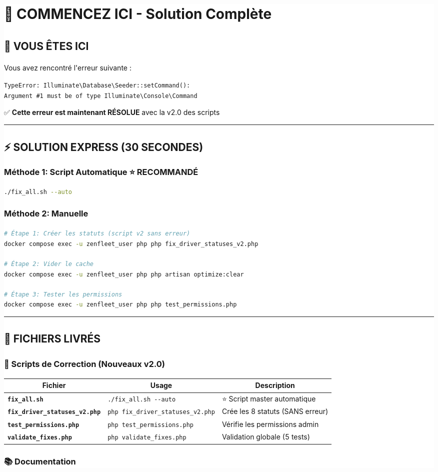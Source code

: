 # 🎯 COMMENCEZ ICI - Solution Complète

## 📍 VOUS ÊTES ICI

Vous avez rencontré l'erreur suivante :
```
TypeError: Illuminate\Database\Seeder::setCommand():
Argument #1 must be of type Illuminate\Console\Command
```

✅ **Cette erreur est maintenant RÉSOLUE** avec la v2.0 des scripts

---

## ⚡ SOLUTION EXPRESS (30 SECONDES)

### Méthode 1: Script Automatique ⭐ RECOMMANDÉ
```bash
./fix_all.sh --auto
```

### Méthode 2: Manuelle
```bash
# Étape 1: Créer les statuts (script v2 sans erreur)
docker compose exec -u zenfleet_user php php fix_driver_statuses_v2.php

# Étape 2: Vider le cache
docker compose exec -u zenfleet_user php php artisan optimize:clear

# Étape 3: Tester les permissions
docker compose exec -u zenfleet_user php php test_permissions.php
```

---

## 🔧 FICHIERS LIVRÉS

### 📁 Scripts de Correction (Nouveaux v2.0)

| Fichier | Usage | Description |
|---------|-------|-------------|
| **`fix_all.sh`** | `./fix_all.sh --auto` | ⭐ Script master automatique |
| **`fix_driver_statuses_v2.php`** | `php fix_driver_statuses_v2.php` | Crée les 8 statuts (SANS erreur) |
| **`test_permissions.php`** | `php test_permissions.php` | Vérifie les permissions admin |
| **`validate_fixes.php`** | `php validate_fixes.php` | Validation globale (5 tests) |

### 📚 Documentation
